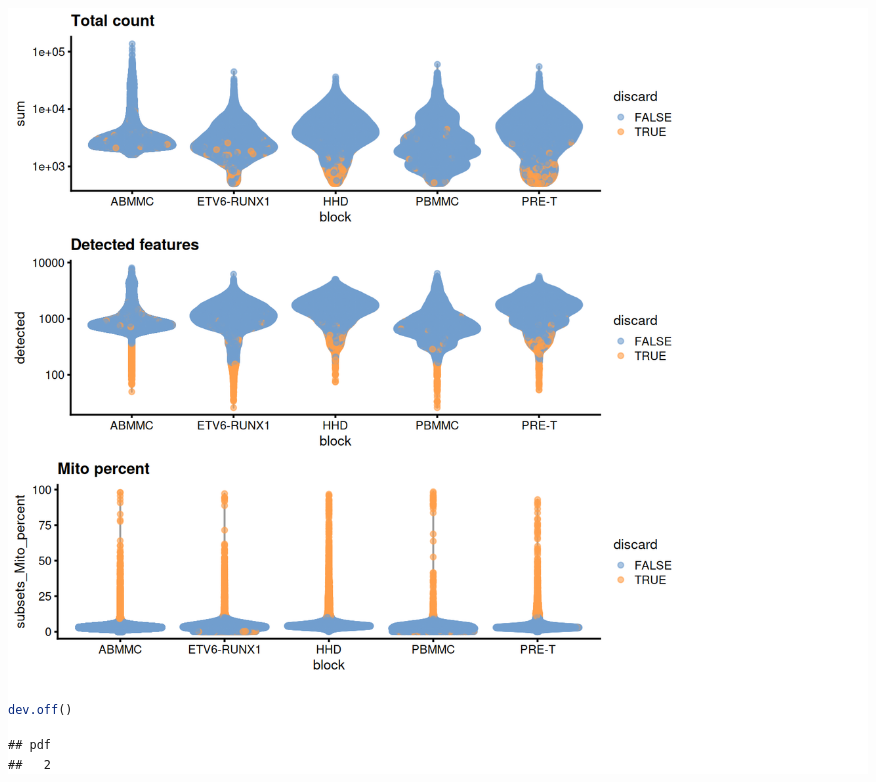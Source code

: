 <img src="preProcAllCells_files/figure-html/quickPerCellQC_batch_plot_allCells-1.png" width="672" />

```r
dev.off()
```

```
## pdf 
##   2
```
